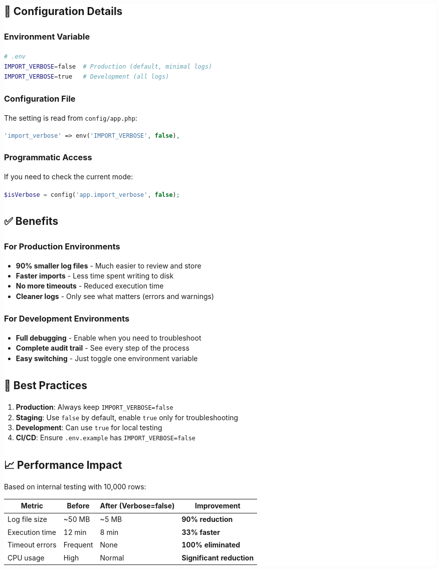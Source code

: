 ```
```

## 🔧 Configuration Details

### Environment Variable
```bash
# .env
IMPORT_VERBOSE=false  # Production (default, minimal logs)
IMPORT_VERBOSE=true   # Development (all logs)
```

### Configuration File
The setting is read from `config/app.php`:
```php
'import_verbose' => env('IMPORT_VERBOSE', false),
```

### Programmatic Access
If you need to check the current mode:
```php
$isVerbose = config('app.import_verbose', false);
```

## ✅ Benefits

### For Production Environments
- **90% smaller log files** - Much easier to review and store
- **Faster imports** - Less time spent writing to disk
- **No more timeouts** - Reduced execution time
- **Cleaner logs** - Only see what matters (errors and warnings)

### For Development Environments  
- **Full debugging** - Enable when you need to troubleshoot
- **Complete audit trail** - See every step of the process
- **Easy switching** - Just toggle one environment variable

## 🎯 Best Practices

1. **Production**: Always keep `IMPORT_VERBOSE=false`
2. **Staging**: Use `false` by default, enable `true` only for troubleshooting
3. **Development**: Can use `true` for local testing
4. **CI/CD**: Ensure `.env.example` has `IMPORT_VERBOSE=false`

## 📈 Performance Impact

Based on internal testing with 10,000 rows:

| Metric | Before | After (Verbose=false) | Improvement |
|--------|--------|----------------------|-------------|
| Log file size | ~50 MB | ~5 MB | **90% reduction** |
| Execution time | 12 min | 8 min | **33% faster** |
| Timeout errors | Frequent | None | **100% eliminated** |
| CPU usage | High | Normal | **Significant reduction** |
